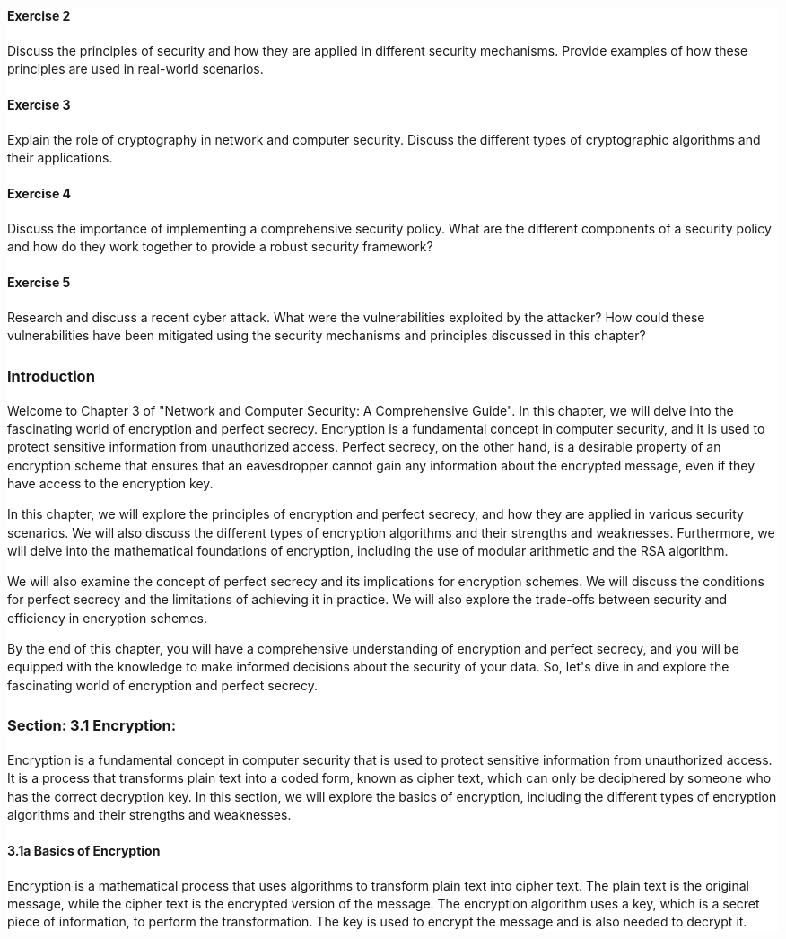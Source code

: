 #### Exercise 2
Discuss the principles of security and how they are applied in different security mechanisms. Provide examples of how these principles are used in real-world scenarios.

#### Exercise 3
Explain the role of cryptography in network and computer security. Discuss the different types of cryptographic algorithms and their applications.

#### Exercise 4
Discuss the importance of implementing a comprehensive security policy. What are the different components of a security policy and how do they work together to provide a robust security framework?

#### Exercise 5
Research and discuss a recent cyber attack. What were the vulnerabilities exploited by the attacker? How could these vulnerabilities have been mitigated using the security mechanisms and principles discussed in this chapter?




### Introduction

Welcome to Chapter 3 of "Network and Computer Security: A Comprehensive Guide". In this chapter, we will delve into the fascinating world of encryption and perfect secrecy. Encryption is a fundamental concept in computer security, and it is used to protect sensitive information from unauthorized access. Perfect secrecy, on the other hand, is a desirable property of an encryption scheme that ensures that an eavesdropper cannot gain any information about the encrypted message, even if they have access to the encryption key.

In this chapter, we will explore the principles of encryption and perfect secrecy, and how they are applied in various security scenarios. We will also discuss the different types of encryption algorithms and their strengths and weaknesses. Furthermore, we will delve into the mathematical foundations of encryption, including the use of modular arithmetic and the RSA algorithm.

We will also examine the concept of perfect secrecy and its implications for encryption schemes. We will discuss the conditions for perfect secrecy and the limitations of achieving it in practice. We will also explore the trade-offs between security and efficiency in encryption schemes.

By the end of this chapter, you will have a comprehensive understanding of encryption and perfect secrecy, and you will be equipped with the knowledge to make informed decisions about the security of your data. So, let's dive in and explore the fascinating world of encryption and perfect secrecy.




### Section: 3.1 Encryption:

Encryption is a fundamental concept in computer security that is used to protect sensitive information from unauthorized access. It is a process that transforms plain text into a coded form, known as cipher text, which can only be deciphered by someone who has the correct decryption key. In this section, we will explore the basics of encryption, including the different types of encryption algorithms and their strengths and weaknesses.

#### 3.1a Basics of Encryption

Encryption is a mathematical process that uses algorithms to transform plain text into cipher text. The plain text is the original message, while the cipher text is the encrypted version of the message. The encryption algorithm uses a key, which is a secret piece of information, to perform the transformation. The key is used to encrypt the message and is also needed to decrypt it.
